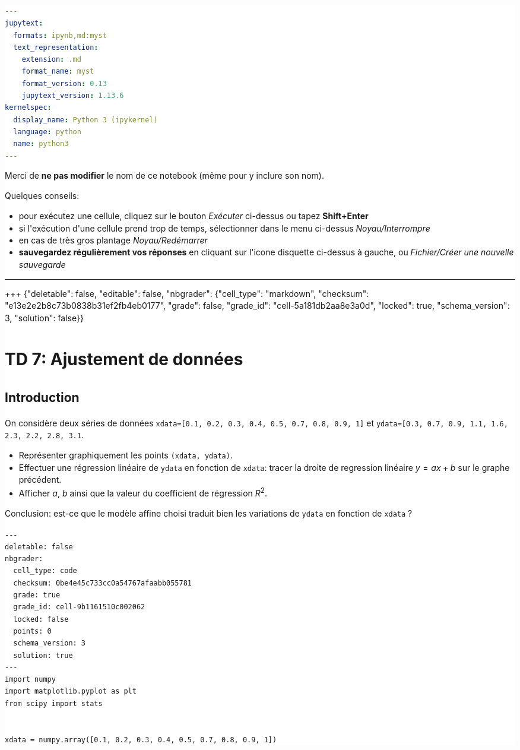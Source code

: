 ```yaml
---
jupytext:
  formats: ipynb,md:myst
  text_representation:
    extension: .md
    format_name: myst
    format_version: 0.13
    jupytext_version: 1.13.6
kernelspec:
  display_name: Python 3 (ipykernel)
  language: python
  name: python3
---
```


Merci de **ne pas modifier** le nom de ce notebook (même pour y inclure son nom).

Quelques conseils:
- pour exécutez une cellule, cliquez sur le bouton *Exécuter* ci-dessus ou tapez **Shift+Enter**
- si l'exécution d'une cellule prend trop de temps, sélectionner dans le menu ci-dessus *Noyau/Interrompre*
- en cas de très gros plantage *Noyau/Redémarrer*
- **sauvegardez régulièrement vos réponses** en cliquant sur l'icone disquette ci-dessus à gauche, ou *Fichier/Créer une nouvelle sauvegarde*

----------------------------------------------------------------------------

+++ {"deletable": false, "editable": false, "nbgrader": {"cell_type": "markdown", "checksum": "e13e2e2b8c73b0838b31ef2fb4eb0177", "grade": false, "grade_id": "cell-5a181db2aa8e3a0d", "locked": true, "schema_version": 3, "solution": false}}

# TD 7: Ajustement de données

## Introduction

On considère deux séries de données `xdata=[0.1, 0.2, 0.3, 0.4, 0.5, 0.7, 0.8, 0.9, 1]` et `ydata=[0.3, 0.7, 0.9, 1.1, 1.6, 2.3, 2.2, 2.8, 3.1`. 
- Représenter graphiquement les points `(xdata, ydata)`.
- Effectuer une régression linéaire de `ydata` en fonction de `xdata`: tracer la droite de regression linéaire $y=ax+b$ sur le graphe précédent. 
- Afficher $a$, $b$ ainsi que la valeur du coefficient de régression $R^2$.

Conclusion: est-ce que le modèle affine choisi traduit bien les variations de `ydata` en fonction de `xdata` ?

```{code-cell} ipython3
---
deletable: false
nbgrader:
  cell_type: code
  checksum: 0be4e45c733cc0a54767afaabb055781
  grade: true
  grade_id: cell-9b1161510c002062
  locked: false
  points: 0
  schema_version: 3
  solution: true
---
import numpy
import matplotlib.pyplot as plt
from scipy import stats


xdata = numpy.array([0.1, 0.2, 0.3, 0.4, 0.5, 0.7, 0.8, 0.9, 1])
```